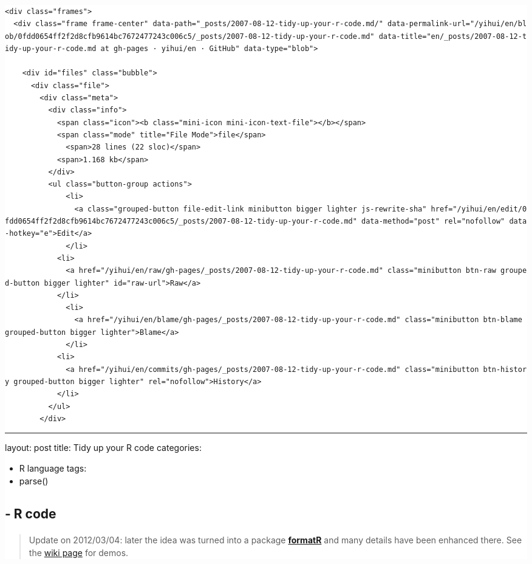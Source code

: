     <div class="frames">
      <div class="frame frame-center" data-path="_posts/2007-08-12-tidy-up-your-r-code.md/" data-permalink-url="/yihui/en/blob/0fdd0654ff2f2d8cfb9614bc7672477243c006c5/_posts/2007-08-12-tidy-up-your-r-code.md" data-title="en/_posts/2007-08-12-tidy-up-your-r-code.md at gh-pages · yihui/en · GitHub" data-type="blob">

        <div id="files" class="bubble">
          <div class="file">
            <div class="meta">
              <div class="info">
                <span class="icon"><b class="mini-icon mini-icon-text-file"></b></span>
                <span class="mode" title="File Mode">file</span>
                  <span>28 lines (22 sloc)</span>
                <span>1.168 kb</span>
              </div>
              <ul class="button-group actions">
                  <li>
                    <a class="grouped-button file-edit-link minibutton bigger lighter js-rewrite-sha" href="/yihui/en/edit/0fdd0654ff2f2d8cfb9614bc7672477243c006c5/_posts/2007-08-12-tidy-up-your-r-code.md" data-method="post" rel="nofollow" data-hotkey="e">Edit</a>
                  </li>
                <li>
                  <a href="/yihui/en/raw/gh-pages/_posts/2007-08-12-tidy-up-your-r-code.md" class="minibutton btn-raw grouped-button bigger lighter" id="raw-url">Raw</a>
                </li>
                  <li>
                    <a href="/yihui/en/blame/gh-pages/_posts/2007-08-12-tidy-up-your-r-code.md" class="minibutton btn-blame grouped-button bigger lighter">Blame</a>
                  </li>
                <li>
                  <a href="/yihui/en/commits/gh-pages/_posts/2007-08-12-tidy-up-your-r-code.md" class="minibutton btn-history grouped-button bigger lighter" rel="nofollow">History</a>
                </li>
              </ul>
            </div>
            
  <div id="readme" class="blob instapaper_body">
    <article class="markdown-body entry-content" itemprop="mainContentOfPage"><hr><p>layout: post
title: Tidy up your R code
categories:</p>

<ul>
<li>R language
tags:</li>
<li>parse()</li>
</ul><h2>
<a name="--r-code" class="anchor" href="#--r-code"><span class="mini-icon mini-icon-link"></span></a>- R code</h2>

<blockquote>
<p>Update on 2012/03/04: later the idea was turned into a package <a href="http://cran.r-project.org/package=formatR"><strong>formatR</strong></a> and many details have been enhanced there. See the <a href="https://github.com/yihui/formatR/wiki">wiki page</a> for demos.</p>
</blockquote>
